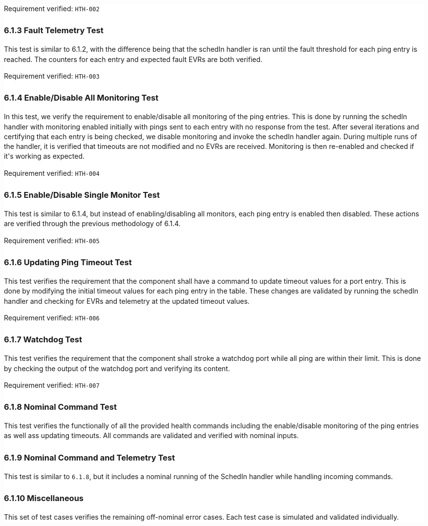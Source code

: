 Requirement verified: `HTH-002`
### 6.1.3 Fault Telemetry Test

This test is similar to 6.1.2, with the difference being that the schedIn handler is ran until the fault threshold for each ping entry is reached. The counters for each entry and expected fault EVRs are both verified. 

Requirement verified: `HTH-003`
### 6.1.4 Enable/Disable All Monitoring Test

In this test, we verify the requirement to enable/disable all monitoring of the ping entries. This is done by running the schedIn handler with monitoring enabled initially with pings sent to each entry with no response from the test. After several iterations and certifying that each entry is being checked, we disable monitoring and invoke the schedIn handler again. During multiple runs of the handler, it is verified that timeouts are not modified and no EVRs are received. Monitoring is then re-enabled and checked if it's working as expected.

Requirement verified: `HTH-004`
### 6.1.5 Enable/Disable Single Monitor Test

This test is similar to 6.1.4, but instead of enabling/disabling all monitors, each ping entry is enabled then disabled. These actions are verified through the previous methodology of 6.1.4. 

Requirement verified: `HTH-005`
### 6.1.6 Updating Ping Timeout Test

This test verifies the requirement that the component shall have a command to update timeout values for a port entry. This is done by modifying the initial timeout values for each ping entry in the table. These changes are validated by running the schedIn handler and checking for EVRs and telemetry at the updated timeout values.

Requirement verified: `HTH-006`
### 6.1.7 Watchdog Test

This test verifies the requirement that the component shall stroke a watchdog port while all ping are within their limit. This is done by checking the output of the watchdog port and verifying its content. 

Requirement verified: `HTH-007`

### 6.1.8 Nominal Command Test
This test verifies the functionally of all the provided health commands including the enable/disable monitoring of the ping entries as well ass updating timeouts. All commands are validated and verified with nominal inputs. 

### 6.1.9 Nominal Command and Telemetry Test
This test is similar to `6.1.8`, but it includes a nominal running of the SchedIn handler while handling incoming commands. 

### 6.1.10 Miscellaneous 

This set of test cases verifies the remaining off-nominal error cases. Each test case is simulated and validated individually.
